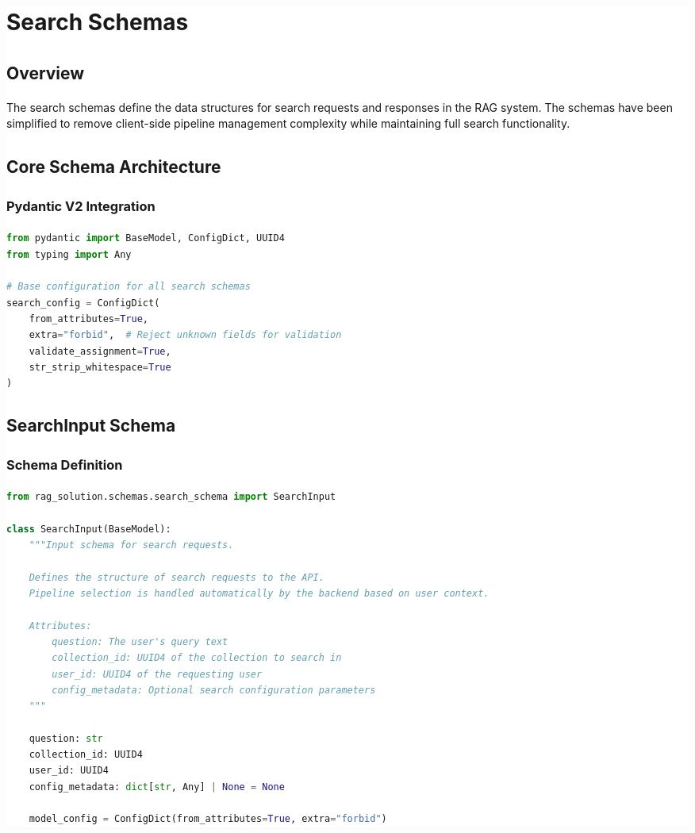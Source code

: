 # Search Schemas

## Overview

The search schemas define the data structures for search requests and responses in the RAG system. The schemas have been simplified to remove client-side pipeline management complexity while maintaining full search functionality.

## Core Schema Architecture

### Pydantic V2 Integration

```python
from pydantic import BaseModel, ConfigDict, UUID4
from typing import Any

# Base configuration for all search schemas
search_config = ConfigDict(
    from_attributes=True,
    extra="forbid",  # Reject unknown fields for validation
    validate_assignment=True,
    str_strip_whitespace=True
)
```

## SearchInput Schema

### Schema Definition

```python
from rag_solution.schemas.search_schema import SearchInput

class SearchInput(BaseModel):
    """Input schema for search requests.

    Defines the structure of search requests to the API.
    Pipeline selection is handled automatically by the backend based on user context.

    Attributes:
        question: The user's query text
        collection_id: UUID4 of the collection to search in
        user_id: UUID4 of the requesting user
        config_metadata: Optional search configuration parameters
    """

    question: str
    collection_id: UUID4
    user_id: UUID4
    config_metadata: dict[str, Any] | None = None

    model_config = ConfigDict(from_attributes=True, extra="forbid")
```
